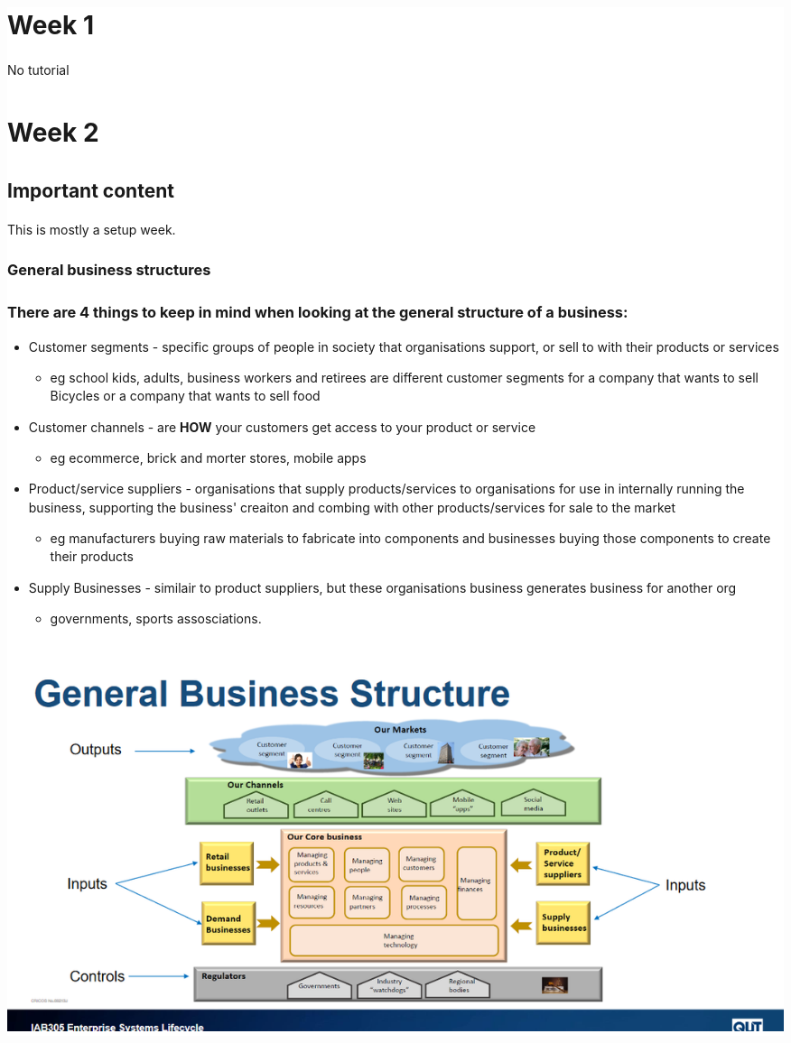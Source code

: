 
# Week 1

No tutorial

# Week 2

## Important content

This is mostly a setup week.

### General business structures

### There are 4 things to keep in mind when looking at the general structure of a business:

 - Customer segments - specific groups of people in society that organisations support, or sell to with their products or services
    - eg school kids, adults, business workers and retirees are different customer segments for a company that wants to sell Bicycles or a company that wants to sell food

 - Customer channels - are **HOW** your customers get access to your product or service
    - eg ecommerce, brick and morter stores, mobile apps

 - Product/service suppliers - organisations that supply products/services to organisations for use in internally running the business, supporting the business' creaiton and combing with other products/services for sale to the market
    - eg manufacturers buying raw materials to fabricate into components and businesses buying those components to create their products

 - Supply Businesses - similair to product suppliers, but these organisations business generates business for another org
    - governments, sports assosciations.

![alt text](image.png)
